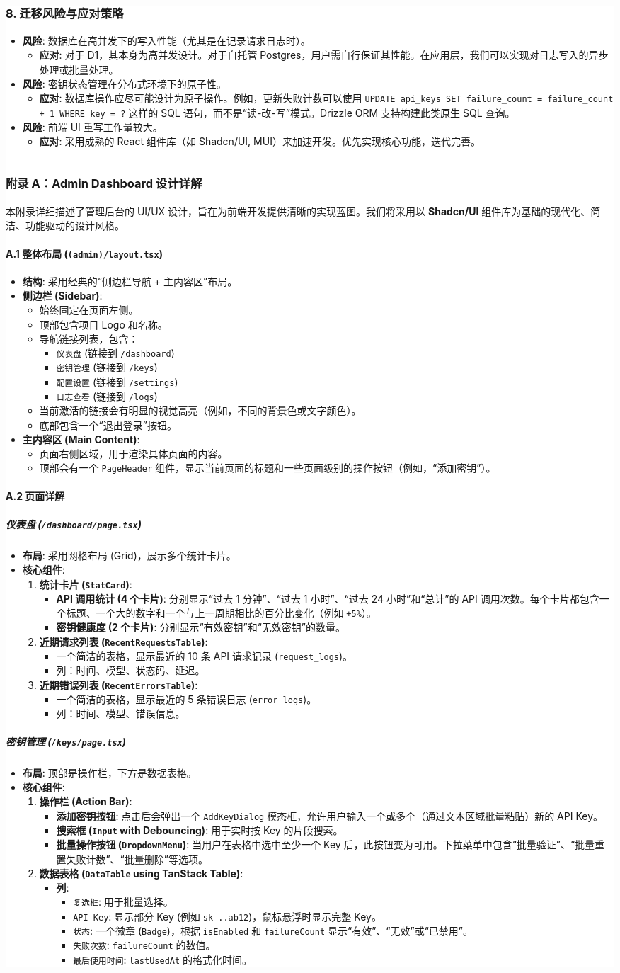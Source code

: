 ### 8. 迁移风险与应对策略

- **风险**: 数据库在高并发下的写入性能（尤其是在记录请求日志时）。
  - **应对**: 对于 D1，其本身为高并发设计。对于自托管 Postgres，用户需自行保证其性能。在应用层，我们可以实现对日志写入的异步处理或批量处理。
- **风险**: 密钥状态管理在分布式环境下的原子性。
  - **应对**: 数据库操作应尽可能设计为原子操作。例如，更新失败计数可以使用 `UPDATE api_keys SET failure_count = failure_count + 1 WHERE key = ?` 这样的 SQL 语句，而不是“读-改-写”模式。Drizzle ORM 支持构建此类原生 SQL 查询。
- **风险**: 前端 UI 重写工作量较大。
  - **应对**: 采用成熟的 React 组件库（如 Shadcn/UI, MUI）来加速开发。优先实现核心功能，迭代完善。

---

### 附录 A：Admin Dashboard 设计详解

本附录详细描述了管理后台的 UI/UX 设计，旨在为前端开发提供清晰的实现蓝图。我们将采用以 **Shadcn/UI** 组件库为基础的现代化、简洁、功能驱动的设计风格。

#### **A.1 整体布局 (`(admin)/layout.tsx`)**

- **结构**: 采用经典的“侧边栏导航 + 主内容区”布局。
- **侧边栏 (Sidebar)**:
  - 始终固定在页面左侧。
  - 顶部包含项目 Logo 和名称。
  - 导航链接列表，包含：
    - `仪表盘` (链接到 `/dashboard`)
    - `密钥管理` (链接到 `/keys`)
    - `配置设置` (链接到 `/settings`)
    - `日志查看` (链接到 `/logs`)
  - 当前激活的链接会有明显的视觉高亮（例如，不同的背景色或文字颜色）。
  - 底部包含一个“退出登录”按钮。
- **主内容区 (Main Content)**:
  - 页面右侧区域，用于渲染具体页面的内容。
  - 顶部会有一个 `PageHeader` 组件，显示当前页面的标题和一些页面级别的操作按钮（例如，“添加密钥”）。

#### **A.2 页面详解**

##### **仪表盘 (`/dashboard/page.tsx`)**

- **布局**: 采用网格布局 (Grid)，展示多个统计卡片。
- **核心组件**:
  1.  **统计卡片 (`StatCard`)**:
      - **API 调用统计 (4 个卡片)**: 分别显示“过去 1 分钟”、“过去 1 小时”、“过去 24 小时”和“总计”的 API 调用次数。每个卡片都包含一个标题、一个大的数字和一个与上一周期相比的百分比变化（例如 `+5%`）。
      - **密钥健康度 (2 个卡片)**: 分别显示“有效密钥”和“无效密钥”的数量。
  2.  **近期请求列表 (`RecentRequestsTable`)**:
      - 一个简洁的表格，显示最近的 10 条 API 请求记录 (`request_logs`)。
      - 列：时间、模型、状态码、延迟。
  3.  **近期错误列表 (`RecentErrorsTable`)**:
      - 一个简洁的表格，显示最近的 5 条错误日志 (`error_logs`)。
      - 列：时间、模型、错误信息。

##### **密钥管理 (`/keys/page.tsx`)**

- **布局**: 顶部是操作栏，下方是数据表格。
- **核心组件**:
  1.  **操作栏 (Action Bar)**:
      - **添加密钥按钮**: 点击后会弹出一个 `AddKeyDialog` 模态框，允许用户输入一个或多个（通过文本区域批量粘贴）新的 API Key。
      - **搜索框 (`Input` with Debouncing)**: 用于实时按 Key 的片段搜索。
      - **批量操作按钮 (`DropdownMenu`)**: 当用户在表格中选中至少一个 Key 后，此按钮变为可用。下拉菜单中包含“批量验证”、“批量重置失败计数”、“批量删除”等选项。
  2.  **数据表格 (`DataTable` using TanStack Table)**:
      - **列**:
        - `复选框`: 用于批量选择。
        - `API Key`: 显示部分 Key (例如 `sk-..ab12`)，鼠标悬浮时显示完整 Key。
        - `状态`: 一个徽章 (`Badge`)，根据 `isEnabled` 和 `failureCount` 显示“有效”、“无效”或“已禁用”。
        - `失败次数`: `failureCount` 的数值。
        - `最后使用时间`: `lastUsedAt` 的格式化时间。